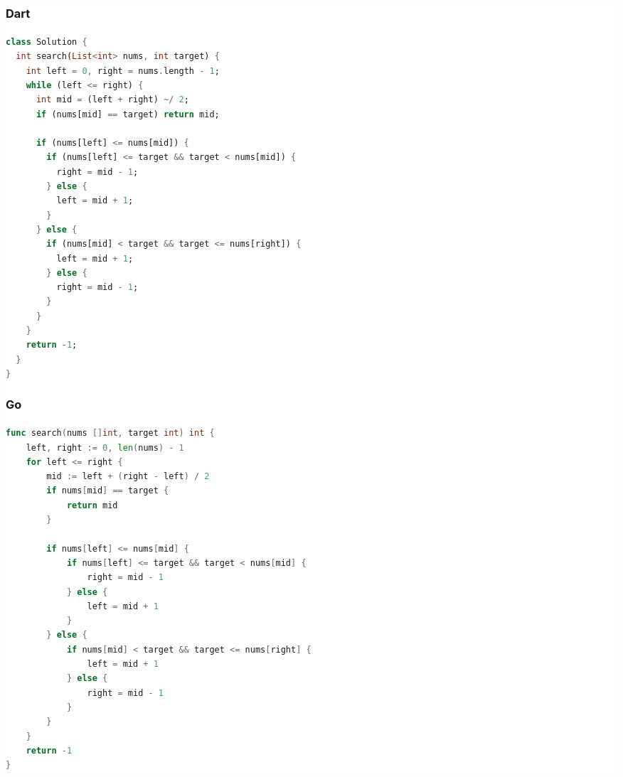### Dart
```dart
class Solution {
  int search(List<int> nums, int target) {
    int left = 0, right = nums.length - 1;
    while (left <= right) {
      int mid = (left + right) ~/ 2;
      if (nums[mid] == target) return mid;
      
      if (nums[left] <= nums[mid]) {
        if (nums[left] <= target && target < nums[mid]) {
          right = mid - 1;
        } else {
          left = mid + 1;
        }
      } else {
        if (nums[mid] < target && target <= nums[right]) {
          left = mid + 1;
        } else {
          right = mid - 1;
        }
      }
    }
    return -1;
  }
}
```

### Go
```go
func search(nums []int, target int) int {
    left, right := 0, len(nums) - 1
    for left <= right {
        mid := left + (right - left) / 2
        if nums[mid] == target {
            return mid
        }
        
        if nums[left] <= nums[mid] {
            if nums[left] <= target && target < nums[mid] {
                right = mid - 1
            } else {
                left = mid + 1
            }
        } else {
            if nums[mid] < target && target <= nums[right] {
                left = mid + 1
            } else {
                right = mid - 1
            }
        }
    }
    return -1
}
```
